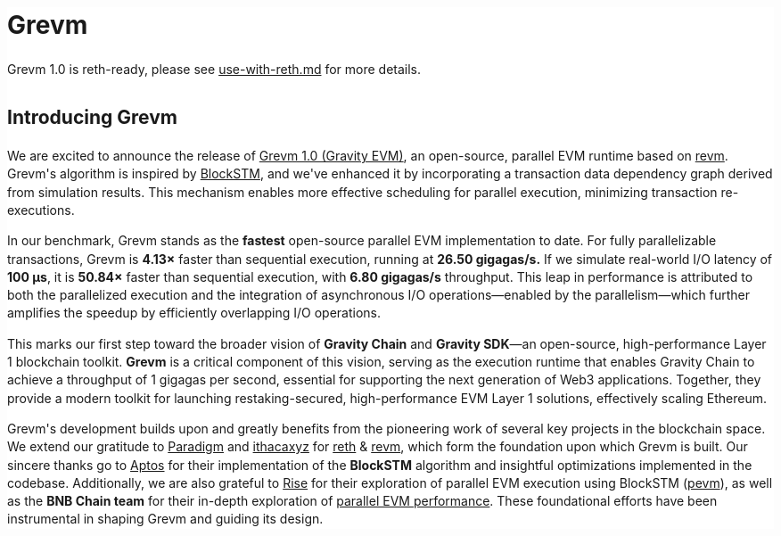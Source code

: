 # Grevm

Grevm 1.0 is reth-ready, please see [use-with-reth.md](use-with-reth.md) for more details.

## Introducing Grevm

We are excited to announce the release of [Grevm 1.0 (Gravity EVM)](https://github.com/Galxe/grevm), an open-source,
parallel EVM runtime based on [revm](https://github.com/bluealloy/revm). Grevm's algorithm is inspired by
[BlockSTM](https://arxiv.org/abs/2203.06871), and we've enhanced it by incorporating a transaction data dependency graph
derived from simulation results. This mechanism enables more effective scheduling for parallel execution, minimizing
transaction re-executions.

In our benchmark, Grevm stands as the **fastest** open-source parallel EVM implementation to date. For fully
parallelizable transactions, Grevm is **4.13×** faster than sequential execution, running at **26.50 gigagas/s.** If we
simulate real-world I/O latency of **100 μs**, it is **50.84×** faster than sequential execution, with **6.80
gigagas/s** throughput. This leap in performance is attributed to both the parallelized execution and the integration of
asynchronous I/O operations—enabled by the parallelism—which further amplifies the speedup by efficiently overlapping
I/O operations.

This marks our first step toward the broader vision of **Gravity Chain** and **Gravity SDK**—an open-source,
high-performance Layer 1 blockchain toolkit. **Grevm** is a critical component of this vision, serving as the execution
runtime that enables Gravity Chain to achieve a throughput of 1 gigagas per second, essential for supporting the next
generation of Web3 applications. Together, they provide a modern toolkit for launching restaking-secured,
high-performance EVM Layer 1 solutions, effectively scaling Ethereum.

Grevm's development builds upon and greatly benefits from the pioneering work of several key projects in the blockchain
space. We extend our gratitude to [Paradigm](https://www.paradigm.xyz/) and [ithacaxyz](https://x.com/ithacaxyz) for
[reth](https://github.com/paradigmxyz/reth) & [revm](https://github.com/bluealloy/revm), which form the foundation upon
which Grevm is built. Our sincere thanks go to [Aptos](https://aptoslabs.com/) for their implementation of the
**BlockSTM** algorithm and insightful optimizations implemented in the codebase. Additionally, we are also grateful to
[Rise](https://www.riselabs.xyz/) for their exploration of parallel EVM execution using BlockSTM
([pevm](https://github.com/risechain/pevm)), as well as the **BNB Chain team** for their in-depth exploration of
[parallel EVM performance](https://www.bnbchain.org/en/blog/road-to-high-performance-parallel-evm-for-bnb-chain). These
foundational efforts have been instrumental in shaping Grevm and guiding its design.
